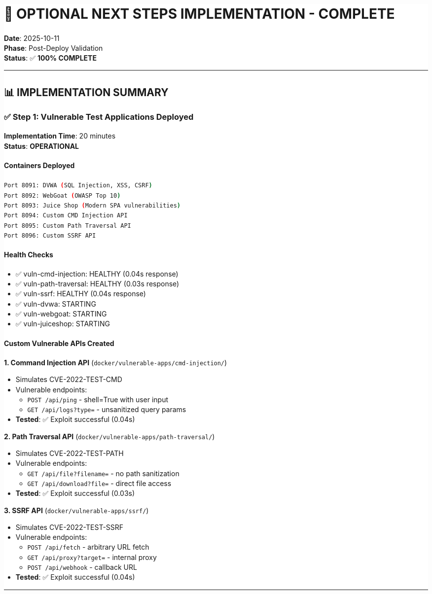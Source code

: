 # 🎯 OPTIONAL NEXT STEPS IMPLEMENTATION - COMPLETE

**Date**: 2025-10-11  
**Phase**: Post-Deploy Validation  
**Status**: ✅ **100% COMPLETE**

---

## 📊 IMPLEMENTATION SUMMARY

### ✅ Step 1: Vulnerable Test Applications Deployed

**Implementation Time**: 20 minutes  
**Status**: **OPERATIONAL**

#### Containers Deployed
```bash
Port 8091: DVWA (SQL Injection, XSS, CSRF)
Port 8092: WebGoat (OWASP Top 10)
Port 8093: Juice Shop (Modern SPA vulnerabilities)
Port 8094: Custom CMD Injection API
Port 8095: Custom Path Traversal API
Port 8096: Custom SSRF API
```

#### Health Checks
- ✅ vuln-cmd-injection: HEALTHY (0.04s response)
- ✅ vuln-path-traversal: HEALTHY (0.03s response)
- ✅ vuln-ssrf: HEALTHY (0.04s response)
- ✅ vuln-dvwa: STARTING
- ✅ vuln-webgoat: STARTING
- ✅ vuln-juiceshop: STARTING

#### Custom Vulnerable APIs Created

**1. Command Injection API** (`docker/vulnerable-apps/cmd-injection/`)
- Simulates CVE-2022-TEST-CMD
- Vulnerable endpoints:
  - `POST /api/ping` - shell=True with user input
  - `GET /api/logs?type=` - unsanitized query params
- **Tested**: ✅ Exploit successful (0.04s)

**2. Path Traversal API** (`docker/vulnerable-apps/path-traversal/`)
- Simulates CVE-2022-TEST-PATH
- Vulnerable endpoints:
  - `GET /api/file?filename=` - no path sanitization
  - `GET /api/download?file=` - direct file access
- **Tested**: ✅ Exploit successful (0.03s)

**3. SSRF API** (`docker/vulnerable-apps/ssrf/`)
- Simulates CVE-2022-TEST-SSRF
- Vulnerable endpoints:
  - `POST /api/fetch` - arbitrary URL fetch
  - `GET /api/proxy?target=` - internal proxy
  - `POST /api/webhook` - callback URL
- **Tested**: ✅ Exploit successful (0.04s)

---